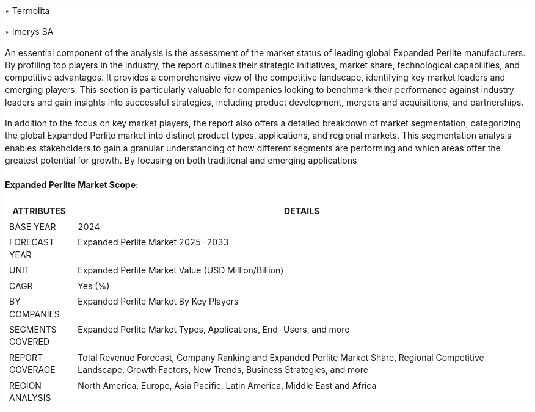 ‣ Termolita

‣ Imerys SA

An essential component of the analysis is the assessment of the market status of leading global Expanded Perlite manufacturers. By profiling top players in the industry, the report outlines their strategic initiatives, market share, technological capabilities, and competitive advantages. It provides a comprehensive view of the competitive landscape, identifying key market leaders and emerging players. This section is particularly valuable for companies looking to benchmark their performance against industry leaders and gain insights into successful strategies, including product development, mergers and acquisitions, and partnerships.

In addition to the focus on key market players, the report also offers a detailed breakdown of market segmentation, categorizing the global Expanded Perlite market into distinct product types, applications, and regional markets. This segmentation analysis enables stakeholders to gain a granular understanding of how different segments are performing and which areas offer the greatest potential for growth. By focusing on both traditional and emerging applications

<h4>Expanded Perlite Market Scope:</h4>
<table>
<tr>
<th>ATTRIBUTES</th>
<th>DETAILS</th>
</tr>
<tr>
<td>BASE YEAR</td>
<td>2024</td>
</tr>
<tr>
<td>FORECAST YEAR</td>
<td>Expanded Perlite Market 2025-2033</td>
</tr>
<tr>
<td>UNIT</td>
<td>Expanded Perlite Market Value (USD Million/Billion)</td>
<tr>
<td>CAGR</td>
<td>Yes (%)</td>
</tr>
</tr>
<tr>
<td>BY COMPANIES</td>
<td>Expanded Perlite Market By Key Players</td>
</tr>
<tr>
<td>SEGMENTS COVERED</td>
<td>Expanded Perlite Market Types, Applications, End-Users, and more</td>
</tr>
<tr>
<td>REPORT COVERAGE</td>
<td>Total Revenue Forecast, Company Ranking and Expanded Perlite Market Share, Regional Competitive Landscape, Growth Factors, New Trends, Business Strategies, and more</td>
</tr>
<tr>
<td>REGION ANALYSIS</td>
<td>North America, Europe, Asia Pacific, Latin America, Middle East and Africa</td>
</tr>
</table>
